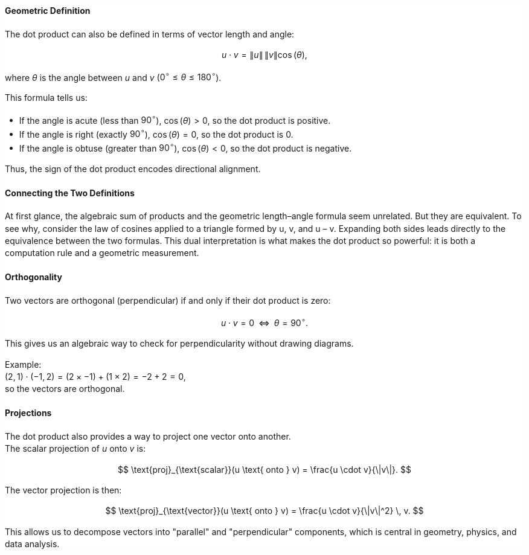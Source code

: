 #### Geometric Definition

The dot product can also be defined in terms of vector length and angle:

$$
u \cdot v = \|u\| \, \|v\| \cos(\theta),
$$

where $\theta$ is the angle between $u$ and $v$ ($0^\circ \leq \theta \leq 180^\circ$).

This formula tells us:

- If the angle is acute (less than $90^\circ$), $\cos(\theta) > 0$, so the dot product is positive.  
- If the angle is right (exactly $90^\circ$), $\cos(\theta) = 0$, so the dot product is 0.  
- If the angle is obtuse (greater than $90^\circ$), $\cos(\theta) < 0$, so the dot product is negative.  

Thus, the sign of the dot product encodes directional alignment.

#### Connecting the Two Definitions

At first glance, the algebraic sum of products and the geometric length–angle formula seem unrelated. But they are equivalent. To see why, consider the law of cosines applied to a triangle formed by u, v, and u – v. Expanding both sides leads directly to the equivalence between the two formulas. This dual interpretation is what makes the dot product so powerful: it is both a computation rule and a geometric measurement.

#### Orthogonality

Two vectors are orthogonal (perpendicular) if and only if their dot product is zero:

$$
u \cdot v = 0 \;\;\Longleftrightarrow\;\; \theta = 90^\circ.
$$

This gives us an algebraic way to check for perpendicularity without drawing diagrams.  

Example:  
$(2, 1) \cdot (-1, 2) = (2 \times -1) + (1 \times 2) = -2 + 2 = 0$,  
so the vectors are orthogonal.

#### Projections

The dot product also provides a way to project one vector onto another.  
The scalar projection of $u$ onto $v$ is:

$$
\text{proj}_{\text{scalar}}(u \text{ onto } v) = \frac{u \cdot v}{\|v\|}.
$$

The vector projection is then:

$$
\text{proj}_{\text{vector}}(u \text{ onto } v) = \frac{u \cdot v}{\|v\|^2} \, v.
$$

This allows us to decompose vectors into "parallel" and "perpendicular" components, which is central in geometry, physics, and data analysis.
